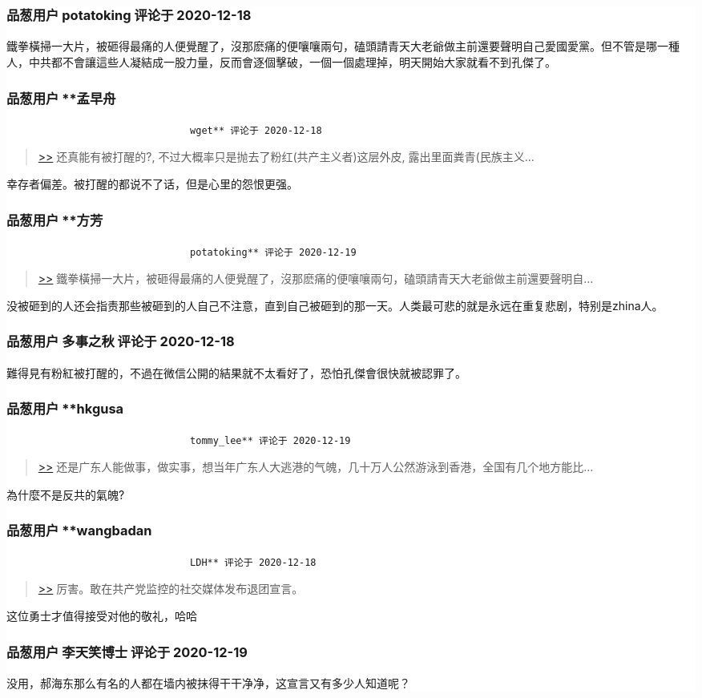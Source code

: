 
            
### 品葱用户 **potatoking** 评论于 2020-12-18
        
鐵拳橫掃一大片，被砸得最痛的人便覺醒了，沒那麽痛的便嚷嚷兩句，磕頭請青天大老爺做主前還要聲明自己愛國愛黨。但不管是哪一種人，中共都不會讓這些人凝結成一股力量，反而會逐個擊破，一個一個處理掉，明天開始大家就看不到孔傑了。
        


            
### 品葱用户 **孟早舟				
									wget** 评论于 2020-12-18
        
> [\>>]( "/article/item_id-566568#") 还真能有被打醒的?, 不过大概率只是抛去了粉红(共产主义者)这层外皮, 露出里面粪青(民族主义...

  
  
幸存者偏差。被打醒的都说不了话，但是心里的怨恨更强。
        


            
### 品葱用户 **方芳				
									potatoking** 评论于 2020-12-19
        
> [\>>]( "/article/item_id-566660#") 鐵拳橫掃一大片，被砸得最痛的人便覺醒了，沒那麽痛的便嚷嚷兩句，磕頭請青天大老爺做主前還要聲明自...

  
没被砸到的人还会指责那些被砸到的人自己不注意，直到自己被砸到的那一天。人类最可悲的就是永远在重复悲剧，特别是zhina人。
        


            
### 品葱用户 **多事之秋** 评论于 2020-12-18
        
難得見有粉紅被打醒的，不過在微信公開的結果就不太看好了，恐怕孔傑會很快就被認罪了。
        


            
### 品葱用户 **hkgusa				
									tommy_lee** 评论于 2020-12-19
        
> [\>>]( "/article/item_id-566572#") 还是广东人能做事，做实事，想当年广东人大逃港的气魄，几十万人公然游泳到香港，全国有几个地方能比...

  
  
為什麼不是反共的氣魄?
        


            
### 品葱用户 **wangbadan				
									LDH** 评论于 2020-12-18
        
> [\>>]( "/article/item_id-566632#") 厉害。敢在共产党监控的社交媒体发布退团宣言。

  
这位勇士才值得接受对他的敬礼，哈哈
        


            
### 品葱用户 **李天笑博士** 评论于 2020-12-19
        
没用，郝海东那么有名的人都在墙内被抹得干干净净，这宣言又有多少人知道呢？
        